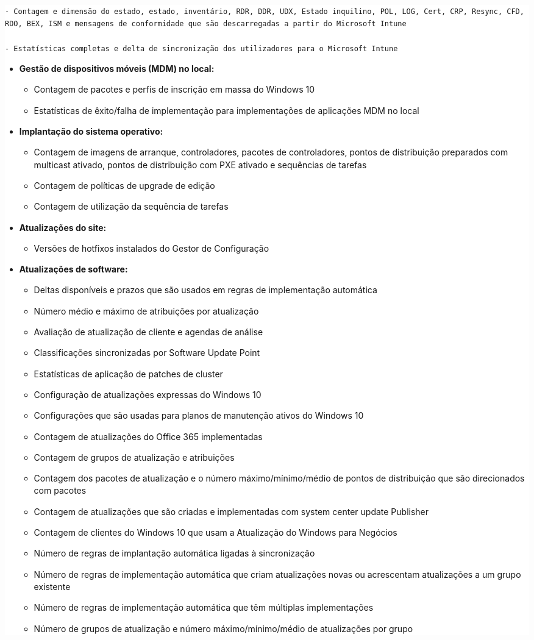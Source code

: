     - Contagem e dimensão do estado, estado, inventário, RDR, DDR, UDX, Estado inquilino, POL, LOG, Cert, CRP, Resync, CFD, RDO, BEX, ISM e mensagens de conformidade que são descarregadas a partir do Microsoft Intune

    - Estatísticas completas e delta de sincronização dos utilizadores para o Microsoft Intune



- **Gestão de dispositivos móveis (MDM) no local:**  

    - Contagem de pacotes e perfis de inscrição em massa do Windows 10  

    - Estatísticas de êxito/falha de implementação para implementações de aplicações MDM no local  




- **Implantação do sistema operativo:**  

    - Contagem de imagens de arranque, controladores, pacotes de controladores, pontos de distribuição preparados com multicast ativado, pontos de distribuição com PXE ativado e sequências de tarefas  

    - Contagem de políticas de upgrade de edição

    - Contagem de utilização da sequência de tarefas



- **Atualizações do site:**

    - Versões de hotfixos instalados do Gestor de Configuração



- **Atualizações de software:**  

    - Deltas disponíveis e prazos que são usados em regras de implementação automática  

    - Número médio e máximo de atribuições por atualização  

    - Avaliação de atualização de cliente e agendas de análise  

    - Classificações sincronizadas por Software Update Point

    - Estatísticas de aplicação de patches de cluster  

    - Configuração de atualizações expressas do Windows 10

    - Configurações que são usadas para planos de manutenção ativos do Windows 10  

    - Contagem de atualizações do Office 365 implementadas  

    - Contagem de grupos de atualização e atribuições  

    - Contagem dos pacotes de atualização e o número máximo/mínimo/médio de pontos de distribuição que são direcionados com pacotes  

    - Contagem de atualizações que são criadas e implementadas com system center update Publisher  

    - Contagem de clientes do Windows 10 que usam a Atualização do Windows para Negócios  

    - Número de regras de implantação automática ligadas à sincronização  

    - Número de regras de implementação automática que criam atualizações novas ou acrescentam atualizações a um grupo existente  

    - Número de regras de implementação automática que têm múltiplas implementações  
    - Número de grupos de atualização e número máximo/mínimo/médio de atualizações por grupo  
